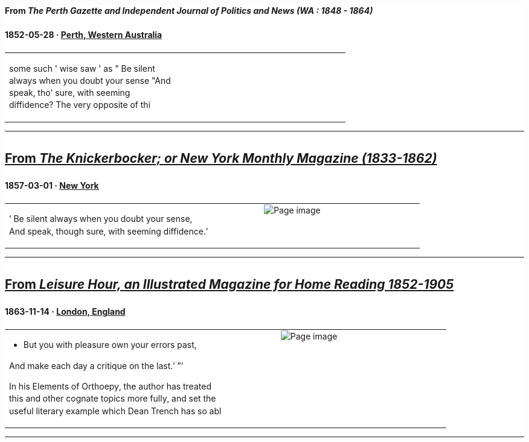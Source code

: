 #### From _The Perth Gazette and Independent Journal of Politics and News (WA : 1848 - 1864)_

#### 1852-05-28 &middot; [Perth, Western Australia](http://dbpedia.org/resource/Perth)

<table style="width: 100%;"><tr><td style="width: 50%">

  
some such &#x27; wise saw &#x27; as &quot; Be silent  
always when you doubt your sense &quot;And  
speak, tho&#x27; sure, with seeming  
diffidence? The very opposite of thi
</td></tr></table>

---

## [From _The Knickerbocker; or New York Monthly Magazine (1833-1862)_](https://archive.org/details/sim_foederal-american-monthly_1857-03_49_3/page/n78/mode/1up?view=theater)

#### 1857-03-01 &middot; [New York](http://dbpedia.org/resource/New_York_City)

<table style="width: 100%;"><tr><td style="width: 50%">

  
  
‘ Be silent always when you doubt your sense,  
And speak, though sure, with seeming diffidence.’
</td><td style="width: 50%; max-height: 75%; margin: auto; display: block;">
<img alt="Page image" src="https://iiif.archive.org/image/iiif/2/sim_foederal-american-monthly_1857-03_49_3%2Fsim_foederal-american-monthly_1857-03_49_3_jp2.zip%2Fsim_foederal-american-monthly_1857-03_49_3_jp2%2Fsim_foederal-american-monthly_1857-03_49_3_0078.jp2/pct:28.385049365303242,75.07324768988055,37.72919605077574,2.1410863195853054/600,/0/default.jpg"/>
</td>
</tr></table>

---

## [From _Leisure Hour, an Illustrated Magazine for Home Reading 1852-1905_](https://archive.org/details/sim_leisure-hour-an-illustrated-magazine-for-home-reading_1863-11-14_12_620/page/n7/mode/1up?view=theater)

#### 1863-11-14 &middot; [London, England](http://dbpedia.org/resource/London)

<table style="width: 100%;"><tr><td style="width: 50%">

  
* But you with pleasure own your errors past,  
  
And make each day a critique on the last.’ ”’  
  
In his Elements of Orthoepy, the author has treated  
this and other cognate topics more fully, and set the  
useful literary example which Dean Trench has so abl
</td><td style="width: 50%; max-height: 75%; margin: auto; display: block;">
<img alt="Page image" src="https://iiif.archive.org/image/iiif/2/sim_leisure-hour-an-illustrated-magazine-for-home-reading_1863-11-14_12_620%2Fsim_leisure-hour-an-illustrated-magazine-for-home-reading_1863-11-14_12_620_jp2.zip%2Fsim_leisure-hour-an-illustrated-magazine-for-home-reading_1863-11-14_12_620_jp2%2Fsim_leisure-hour-an-illustrated-magazine-for-home-reading_1863-11-14_12_620_0007.jp2/pct:10.76487252124646,65.6679764243615,39.1643059490085,5.869351669941061/600,/0/default.jpg"/>
</td>
</tr></table>

---